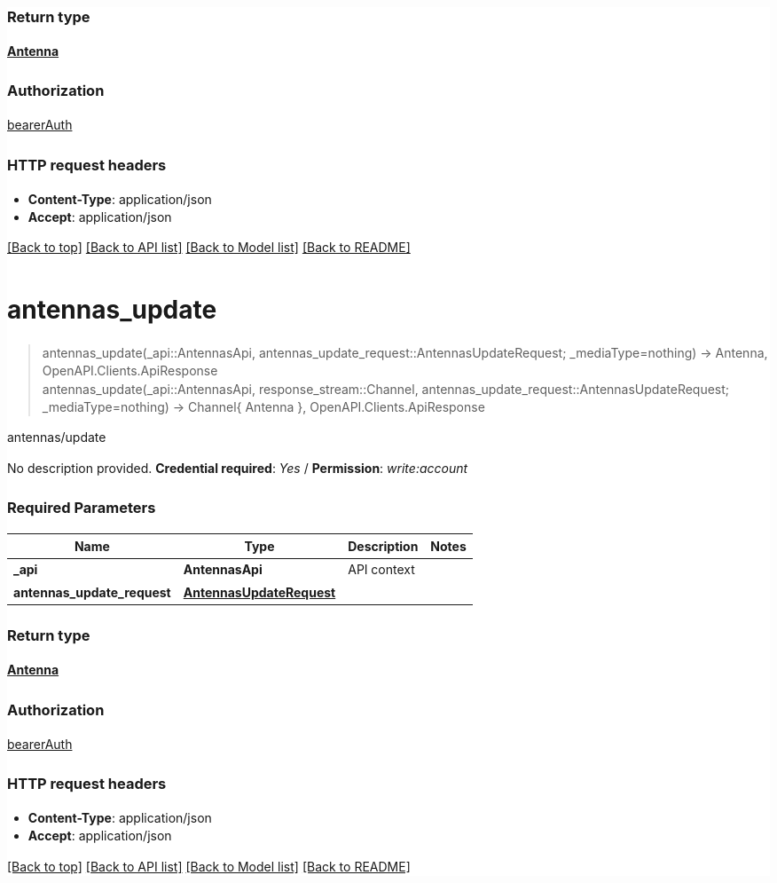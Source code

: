 ### Return type

[**Antenna**](Antenna.md)

### Authorization

[bearerAuth](../README.md#bearerAuth)

### HTTP request headers

 - **Content-Type**: application/json
 - **Accept**: application/json

[[Back to top]](#) [[Back to API list]](../README.md#api-endpoints) [[Back to Model list]](../README.md#models) [[Back to README]](../README.md)

# **antennas_update**
> antennas_update(_api::AntennasApi, antennas_update_request::AntennasUpdateRequest; _mediaType=nothing) -> Antenna, OpenAPI.Clients.ApiResponse <br/>
> antennas_update(_api::AntennasApi, response_stream::Channel, antennas_update_request::AntennasUpdateRequest; _mediaType=nothing) -> Channel{ Antenna }, OpenAPI.Clients.ApiResponse

antennas/update

No description provided.  **Credential required**: *Yes* / **Permission**: *write:account*

### Required Parameters

Name | Type | Description  | Notes
------------- | ------------- | ------------- | -------------
 **_api** | **AntennasApi** | API context | 
**antennas_update_request** | [**AntennasUpdateRequest**](AntennasUpdateRequest.md)|  | 

### Return type

[**Antenna**](Antenna.md)

### Authorization

[bearerAuth](../README.md#bearerAuth)

### HTTP request headers

 - **Content-Type**: application/json
 - **Accept**: application/json

[[Back to top]](#) [[Back to API list]](../README.md#api-endpoints) [[Back to Model list]](../README.md#models) [[Back to README]](../README.md)

